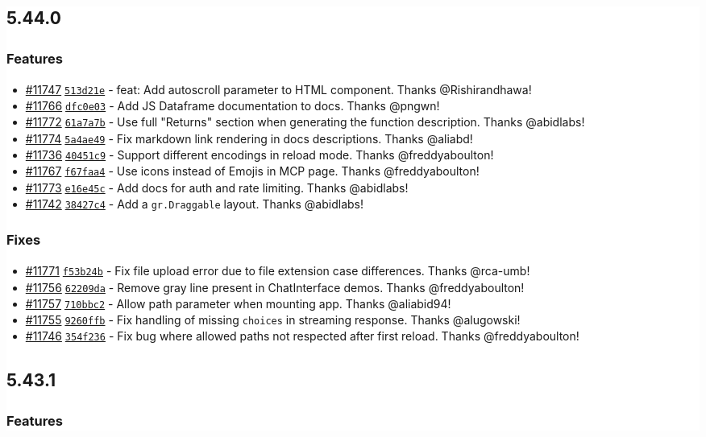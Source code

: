 ## 5.44.0

### Features

- [#11747](https://github.com/gradio-app/gradio/pull/11747) [`513d21e`](https://github.com/gradio-app/gradio/commit/513d21ef002f56d8d5ea2bf8edc95d9638393362) - feat: Add autoscroll parameter to HTML component.  Thanks @Rishirandhawa!
- [#11766](https://github.com/gradio-app/gradio/pull/11766) [`dfc0e03`](https://github.com/gradio-app/gradio/commit/dfc0e0305068dbd16ce905afc73d139e1e51eb46) - Add JS Dataframe documentation to docs.  Thanks @pngwn!
- [#11772](https://github.com/gradio-app/gradio/pull/11772) [`61a7a7b`](https://github.com/gradio-app/gradio/commit/61a7a7b8cea7a61222e29b4688150a3d958e5581) - Use full "Returns" section when generating the function description.  Thanks @abidlabs!
- [#11774](https://github.com/gradio-app/gradio/pull/11774) [`5a4ae49`](https://github.com/gradio-app/gradio/commit/5a4ae4926b9dadefd5cf9d0225f5e8ed69eebb51) - Fix markdown link rendering in docs descriptions.  Thanks @aliabd!
- [#11736](https://github.com/gradio-app/gradio/pull/11736) [`40451c9`](https://github.com/gradio-app/gradio/commit/40451c9923f9f00866cfb4f4cd3ab4b755200da8) - Support different encodings in reload mode.  Thanks @freddyaboulton!
- [#11767](https://github.com/gradio-app/gradio/pull/11767) [`f67faa4`](https://github.com/gradio-app/gradio/commit/f67faa464add0ef6a4a58d60eb2ae850125ebb87) - Use icons instead of Emojis in MCP page.  Thanks @freddyaboulton!
- [#11773](https://github.com/gradio-app/gradio/pull/11773) [`e16e45c`](https://github.com/gradio-app/gradio/commit/e16e45c57d0293dd82b40c6ba6260100544937f3) - Add docs for auth and rate limiting.  Thanks @abidlabs!
- [#11742](https://github.com/gradio-app/gradio/pull/11742) [`38427c4`](https://github.com/gradio-app/gradio/commit/38427c490b48741d7504f70d9bddc3fa1ec1dc4c) - Add a `gr.Draggable` layout.  Thanks @abidlabs!

### Fixes

- [#11771](https://github.com/gradio-app/gradio/pull/11771) [`f53b24b`](https://github.com/gradio-app/gradio/commit/f53b24b010a98d9028d8bade39db9c4dd37782d1) - Fix file upload error due to file extension case differences.  Thanks @rca-umb!
- [#11756](https://github.com/gradio-app/gradio/pull/11756) [`62209da`](https://github.com/gradio-app/gradio/commit/62209dae1d25bd9bc9e6cdf0c3885d722c43b947) - Remove gray line present in ChatInterface demos.  Thanks @freddyaboulton!
- [#11757](https://github.com/gradio-app/gradio/pull/11757) [`710bbc2`](https://github.com/gradio-app/gradio/commit/710bbc2894bf52111a4d33dc059e2d5796fb2c61) - Allow path parameter when mounting app.  Thanks @aliabid94!
- [#11755](https://github.com/gradio-app/gradio/pull/11755) [`9260ffb`](https://github.com/gradio-app/gradio/commit/9260ffbd4dcef33886362f0ce468003dfd83141b) - Fix handling of missing `choices` in streaming response.  Thanks @alugowski!
- [#11746](https://github.com/gradio-app/gradio/pull/11746) [`354f236`](https://github.com/gradio-app/gradio/commit/354f2365fec5b257ee2830eb5239a250d1eb3228) - Fix bug where allowed paths not respected after first reload.  Thanks @freddyaboulton!

## 5.43.1

### Features
